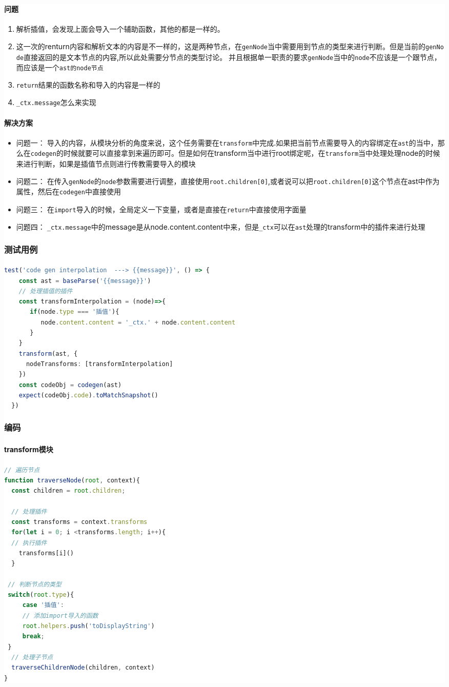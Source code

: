 #### 问题
1. 解析插值，会发现上面会导入一个辅助函数，其他的都是一样的。

2. 这一次的renturn内容和解析文本的内容是不一样的，这是两种节点，在`genNode`当中需要用到节点的类型来进行判断。但是当前的`genNode`直接返回的是文本节点的内容,所以此处需要分节点的类型讨论。
并且根据单一职责的要求`genNode`当中的`node`不应该是一个跟节点，而应该是一个`ast的node节点`
3. `return`结果的函数名称和导入的内容是一样的
4. `_ctx.message`怎么来实现

#### 解决方案
- 问题一： 导入的内容，从模块分析的角度来说，这个任务需要在`transform`中完成.如果把当前节点需要导入的内容绑定在`ast`的当中，那么在`codegen`的时候就要可以直接拿到来遍历即可。但是如何在transform当中进行root绑定呢，在`transform`当中处理处理node的时候来进行判断，如果是插值节点则进行传教需要导入的模块

- 问题二： 在传入`genNode`的`node`参数需要进行调整，直接使用`root.children[0]`,或者说可以把`root.children[0]`这个节点在ast中作为属性，然后在`codegen`中直接使用

- 问题三： 在`import`导入的时候，全局定义一下变量，或者是直接在`return`中直接使用字面量

- 问题四： `_ctx.message`中的message是从node.content.content中来，但是`_ctx`可以在`ast`处理的transform中的插件来进行处理

### 测试用例
```ts
test('code gen interpolation  ---> {{message}}', () => {
    const ast = baseParse('{{message}}')
    // 处理插值的插件
    const transformInterpolation = (node)=>{
       if(node.type === '插值'){
          node.content.content = '_ctx.' + node.content.content
       }
    }
    transform(ast, {
      nodeTransforms: [transformInterpolation]
    })
    const codeObj = codegen(ast)
    expect(codeObj.code).toMatchSnapshot()
  })

```

### 编码

#### transform模块
```ts
// 遍历节点
function traverseNode(root, context){
  const children = root.children;
  
  // 处理插件
  const transforms = context.transforms
  for(let i = 0; i <transforms.length; i++){
  // 执行插件
    transforms[i]()
  }
 
 // 判断节点的类型
 switch(root.type){
     case '插值':
     // 添加import导入的函数
     root.helpers.push('toDisplayString')
     break;
 }
  // 处理子节点
  traverseChildrenNode(children, context)
}
```
